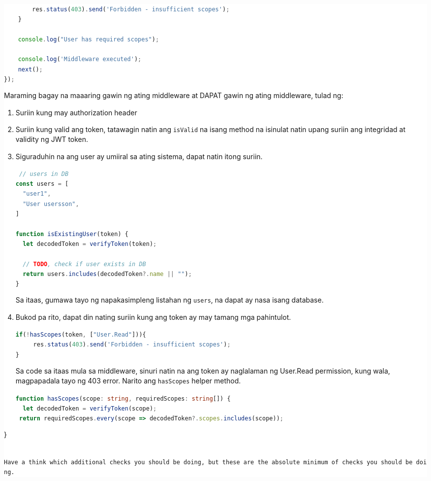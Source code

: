 ```typescript
        res.status(403).send('Forbidden - insufficient scopes');
    }

    console.log("User has required scopes");

    console.log('Middleware executed');
    next();
});

```

Maraming bagay na maaaring gawin ng ating middleware at DAPAT gawin ng ating middleware, tulad ng:

1. Suriin kung may authorization header
2. Suriin kung valid ang token, tatawagin natin ang `isValid` na isang method na isinulat natin upang suriin ang integridad at validity ng JWT token.
3. Siguraduhin na ang user ay umiiral sa ating sistema, dapat natin itong suriin.

   ```typescript
    // users in DB
   const users = [
     "user1",
     "User usersson",
   ]

   function isExistingUser(token) {
     let decodedToken = verifyToken(token);

     // TODO, check if user exists in DB
     return users.includes(decodedToken?.name || "");
   }
   ```

   Sa itaas, gumawa tayo ng napakasimpleng listahan ng `users`, na dapat ay nasa isang database.

4. Bukod pa rito, dapat din nating suriin kung ang token ay may tamang mga pahintulot.

   ```typescript
   if(!hasScopes(token, ["User.Read"])){
        res.status(403).send('Forbidden - insufficient scopes');
   }
   ```

   Sa code sa itaas mula sa middleware, sinuri natin na ang token ay naglalaman ng User.Read permission, kung wala, magpapadala tayo ng 403 error. Narito ang `hasScopes` helper method.

   ```typescript
   function hasScopes(scope: string, requiredScopes: string[]) {
     let decodedToken = verifyToken(scope);
    return requiredScopes.every(scope => decodedToken?.scopes.includes(scope));
  }
   ```

Have a think which additional checks you should be doing, but these are the absolute minimum of checks you should be doing.
